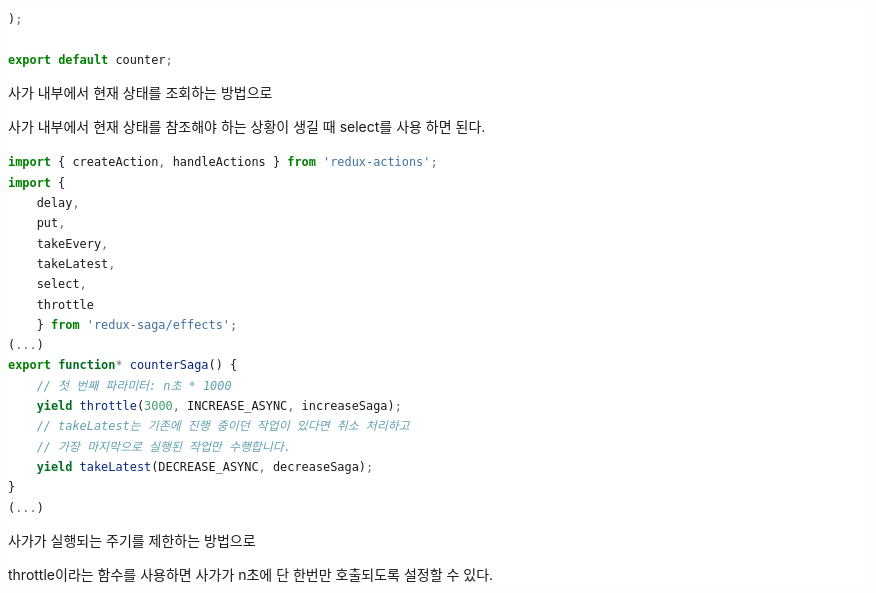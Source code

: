 ```jsx
);

export default counter;
```

사가 내부에서 현재 상태를 조회하는 방법으로

사가 내부에서 현재 상태를 참조해야 하는 상황이 생길 때 select를 사용 하면 된다.

```jsx
import { createAction, handleActions } from 'redux-actions';
import {
	delay,
	put,
	takeEvery,
	takeLatest,
	select,
	throttle
	} from 'redux-saga/effects';
(...)
export function* counterSaga() {
	// 첫 번째 파라미터: n초 * 1000
	yield throttle(3000, INCREASE_ASYNC, increaseSaga);
	// takeLatest는 기존에 진행 중이던 작업이 있다면 취소 처리하고
	// 가장 마지막으로 실행된 작업만 수행합니다.
	yield takeLatest(DECREASE_ASYNC, decreaseSaga);
}
(...)
```

사가가 실행되는 주기를 제한하는 방법으로

throttle이라는 함수를 사용하면 사가가 n초에 단 한번만 호출되도록 설정할 수 있다.
